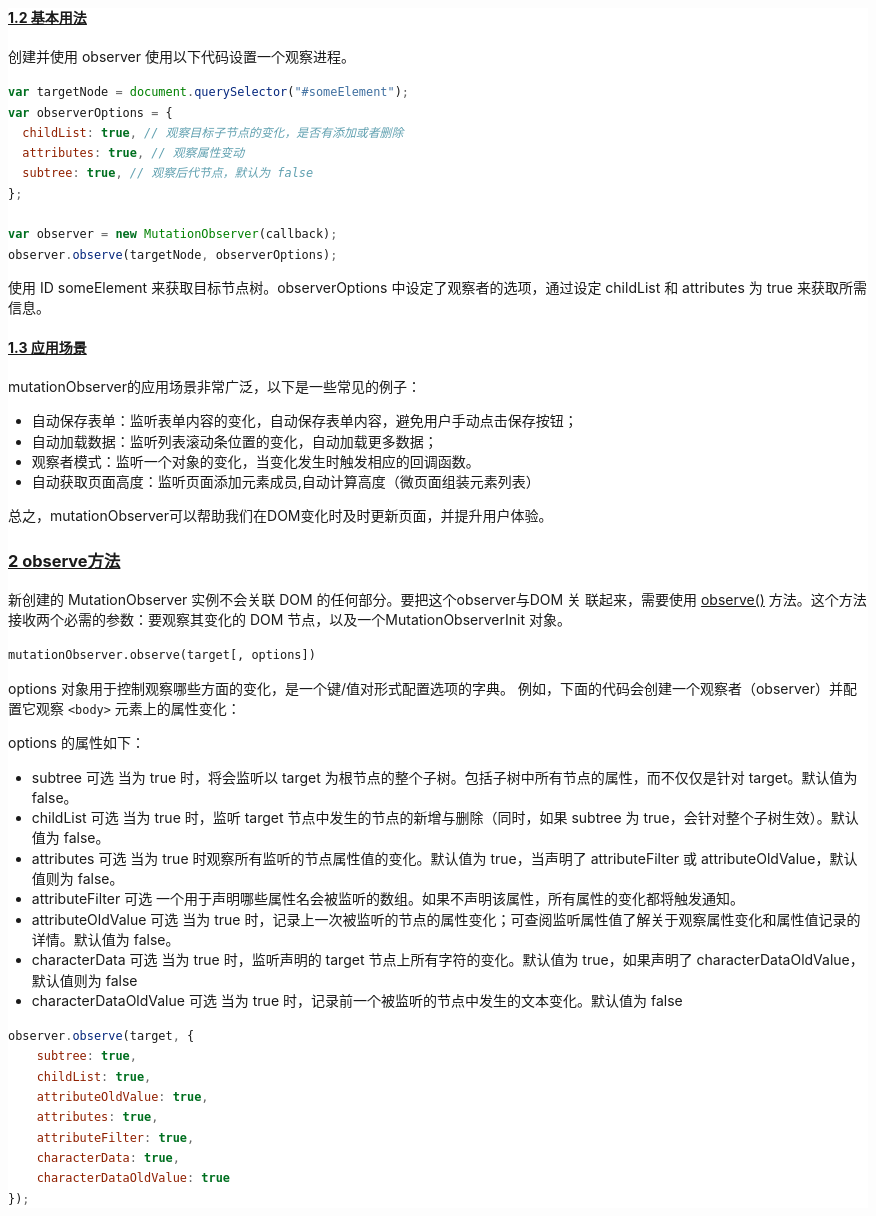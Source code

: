 #### [1.2 基本用法](#)
创建并使用 observer 使用以下代码设置一个观察进程。
```javascript
var targetNode = document.querySelector("#someElement");
var observerOptions = {
  childList: true, // 观察目标子节点的变化，是否有添加或者删除
  attributes: true, // 观察属性变动
  subtree: true, // 观察后代节点，默认为 false
};

var observer = new MutationObserver(callback);
observer.observe(targetNode, observerOptions);
```
使用 ID someElement 来获取目标节点树。observerOptions 中设定了观察者的选项，通过设定 childList 和 attributes 为 true 来获取所需信息。

#### [1.3 应用场景](#)
mutationObserver的应用场景非常广泛，以下是一些常见的例子：

* 自动保存表单：监听表单内容的变化，自动保存表单内容，避免用户手动点击保存按钮；
* 自动加载数据：监听列表滚动条位置的变化，自动加载更多数据；
* 观察者模式：监听一个对象的变化，当变化发生时触发相应的回调函数。
* 自动获取页面高度：监听页面添加元素成员,自动计算高度（微页面组装元素列表）

总之，mutationObserver可以帮助我们在DOM变化时及时更新页面，并提升用户体验。


### [2 observe方法](#)
新创建的 MutationObserver 实例不会关联 DOM 的任何部分。要把这个observer与DOM 关
联起来，需要使用 [observe()](https://developer.mozilla.org/zh-CN/docs/Web/API/MutationObserver/observe) 方法。这个方法接收两个必需的参数：要观察其变化的 DOM 节点，以及一个MutationObserverInit 对象。

```
mutationObserver.observe(target[, options])
```

options 对象用于控制观察哪些方面的变化，是一个键/值对形式配置选项的字典。
例如，下面的代码会创建一个观察者（observer）并配置它观察 `<body>` 元素上的属性变化：

options 的属性如下：
* subtree 可选 当为 true 时，将会监听以 target 为根节点的整个子树。包括子树中所有节点的属性，而不仅仅是针对 target。默认值为 false。
* childList 可选 当为 true 时，监听 target 节点中发生的节点的新增与删除（同时，如果 subtree 为 true，会针对整个子树生效）。默认值为 false。
* attributes 可选 当为 true 时观察所有监听的节点属性值的变化。默认值为 true，当声明了 attributeFilter 或 attributeOldValue，默认值则为 false。
* attributeFilter 可选 一个用于声明哪些属性名会被监听的数组。如果不声明该属性，所有属性的变化都将触发通知。
* attributeOldValue 可选 当为 true 时，记录上一次被监听的节点的属性变化；可查阅监听属性值了解关于观察属性变化和属性值记录的详情。默认值为 false。
* characterData 可选 当为 true 时，监听声明的 target 节点上所有字符的变化。默认值为 true，如果声明了 characterDataOldValue，默认值则为 false
* characterDataOldValue 可选 当为 true 时，记录前一个被监听的节点中发生的文本变化。默认值为 false

```javascript
observer.observe(target, {
    subtree: true,
    childList: true,
    attributeOldValue: true,
    attributes: true,
    attributeFilter: true,
    characterData: true,
    characterDataOldValue: true
});
```
